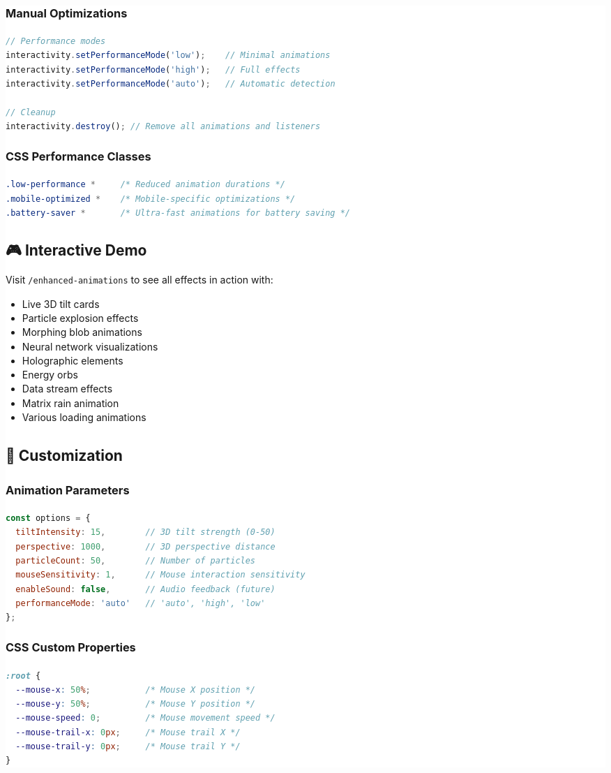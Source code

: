 ### Manual Optimizations
```javascript
// Performance modes
interactivity.setPerformanceMode('low');    // Minimal animations
interactivity.setPerformanceMode('high');   // Full effects
interactivity.setPerformanceMode('auto');   // Automatic detection

// Cleanup
interactivity.destroy(); // Remove all animations and listeners
```

### CSS Performance Classes
```css
.low-performance *     /* Reduced animation durations */
.mobile-optimized *    /* Mobile-specific optimizations */
.battery-saver *       /* Ultra-fast animations for battery saving */
```

## 🎮 Interactive Demo

Visit `/enhanced-animations` to see all effects in action with:
- Live 3D tilt cards
- Particle explosion effects
- Morphing blob animations
- Neural network visualizations
- Holographic elements
- Energy orbs
- Data stream effects
- Matrix rain animation
- Various loading animations

## 🔧 Customization

### Animation Parameters
```javascript
const options = {
  tiltIntensity: 15,        // 3D tilt strength (0-50)
  perspective: 1000,        // 3D perspective distance
  particleCount: 50,        // Number of particles
  mouseSensitivity: 1,      // Mouse interaction sensitivity
  enableSound: false,       // Audio feedback (future)
  performanceMode: 'auto'   // 'auto', 'high', 'low'
};
```

### CSS Custom Properties
```css
:root {
  --mouse-x: 50%;           /* Mouse X position */
  --mouse-y: 50%;           /* Mouse Y position */
  --mouse-speed: 0;         /* Mouse movement speed */
  --mouse-trail-x: 0px;     /* Mouse trail X */
  --mouse-trail-y: 0px;     /* Mouse trail Y */
}
```
